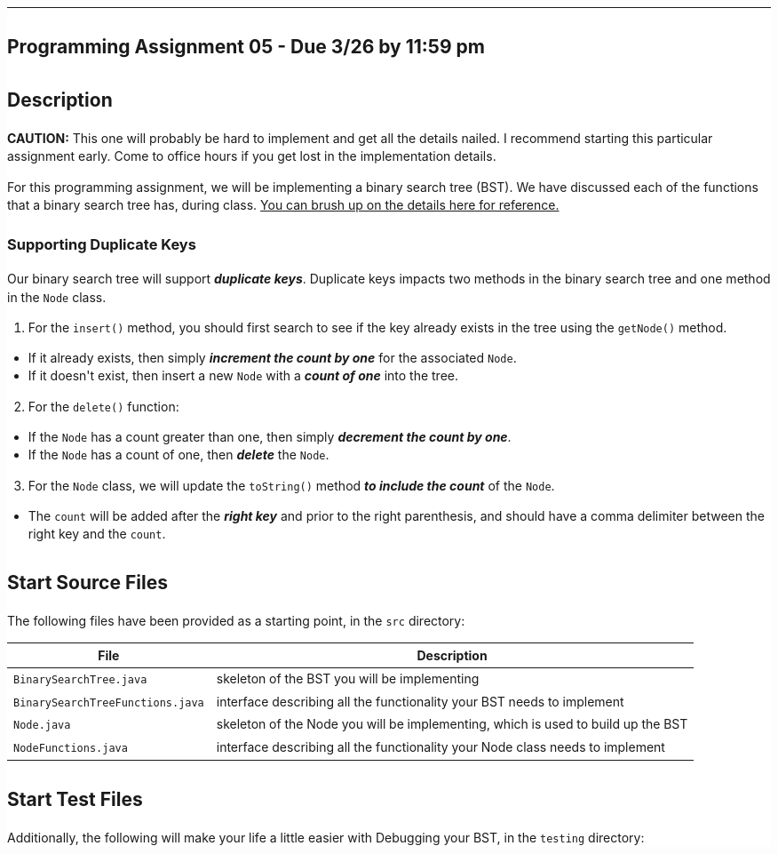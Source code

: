 ------------------------------------------------
Programming Assignment 05 - Due 3/26 by 11:59 pm
------------------------------------------------

## Description

**CAUTION:** This one will probably be hard to implement and get all the details nailed. I recommend starting this particular assignment early. Come to office hours if you get lost in the implementation details.

For this programming assignment, we will be implementing a binary search tree (BST). We have discussed each of the functions that a binary search tree has, during class. [You can brush up on the details here for reference.](https://github.com/Binghamton-University-CS140-Spring-2023/lecture_notes/blob/main/22_binary_search_trees.md)

### Supporting Duplicate Keys

Our binary search tree will support ***duplicate keys***. Duplicate keys impacts two methods in the binary search tree and one method in the `Node` class. 

1. For the `insert()` method, you should first search to see if the key already exists in the tree using the `getNode()` method. 
- If it already exists, then simply ***increment the count by one*** for the associated `Node`. 
- If it doesn't exist, then insert a new `Node` with a ***count of one*** into the tree. 

2. For the `delete()` function:
- If the `Node` has a count greater than one, then simply ***decrement the count by one***. 
- If the `Node` has a count of one, then ***delete*** the `Node`. 

3. For the `Node` class, we will update the `toString()` method ***to include the count*** of the `Node`. 
- The `count` will be added after the ***right key*** and prior to the right parenthesis, and should have a comma delimiter between the right key and the `count`.

## Start Source Files

The following files have been provided as a starting point, in the `src` directory:

| File | Description |
| ---- | ----------- |
| `BinarySearchTree.java` | skeleton of the BST you will be implementing |
| `BinarySearchTreeFunctions.java` | interface describing all the functionality your BST needs to implement |
| `Node.java` | skeleton of the Node you will be implementing, which is used to build up the BST |
| `NodeFunctions.java` | interface describing all the functionality your Node class needs to implement |

## Start Test Files

Additionally, the following will make your life a little easier with Debugging your BST, in the `testing` directory:
